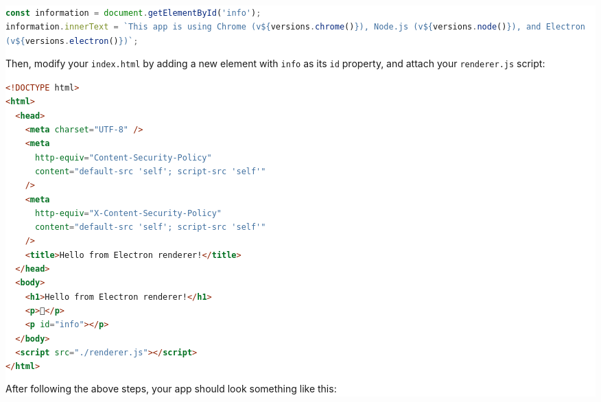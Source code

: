 ```js title="renderer.js"
const information = document.getElementById('info');
information.innerText = `This app is using Chrome (v${versions.chrome()}), Node.js (v${versions.node()}), and Electron (v${versions.electron()})`;
```

Then, modify your `index.html` by adding a new element with `info` as its `id` property,
and attach your `renderer.js` script:

```html {18,20} title="index.html"
<!DOCTYPE html>
<html>
  <head>
    <meta charset="UTF-8" />
    <meta
      http-equiv="Content-Security-Policy"
      content="default-src 'self'; script-src 'self'"
    />
    <meta
      http-equiv="X-Content-Security-Policy"
      content="default-src 'self'; script-src 'self'"
    />
    <title>Hello from Electron renderer!</title>
  </head>
  <body>
    <h1>Hello from Electron renderer!</h1>
    <p>👋</p>
    <p id="info"></p>
  </body>
  <script src="./renderer.js"></script>
</html>
```

After following the above steps, your app should look something like this:
